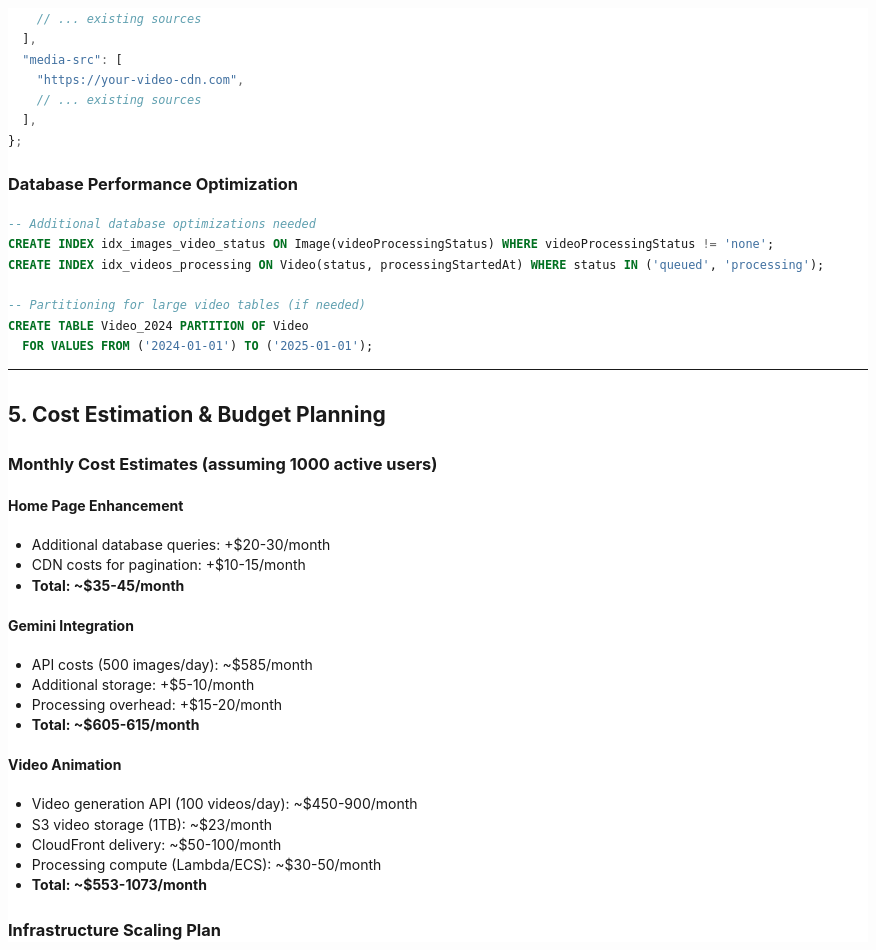 ```typescript
    // ... existing sources
  ],
  "media-src": [
    "https://your-video-cdn.com",
    // ... existing sources
  ],
};
```

### **Database Performance Optimization**

```sql
-- Additional database optimizations needed
CREATE INDEX idx_images_video_status ON Image(videoProcessingStatus) WHERE videoProcessingStatus != 'none';
CREATE INDEX idx_videos_processing ON Video(status, processingStartedAt) WHERE status IN ('queued', 'processing');

-- Partitioning for large video tables (if needed)
CREATE TABLE Video_2024 PARTITION OF Video
  FOR VALUES FROM ('2024-01-01') TO ('2025-01-01');
```

---

## 5. Cost Estimation & Budget Planning

### **Monthly Cost Estimates** (assuming 1000 active users)

#### **Home Page Enhancement**

- Additional database queries: +$20-30/month
- CDN costs for pagination: +$10-15/month
- **Total: ~$35-45/month**

#### **Gemini Integration**

- API costs (500 images/day): ~$585/month
- Additional storage: +$5-10/month
- Processing overhead: +$15-20/month
- **Total: ~$605-615/month**

#### **Video Animation**

- Video generation API (100 videos/day): ~$450-900/month
- S3 video storage (1TB): ~$23/month
- CloudFront delivery: ~$50-100/month
- Processing compute (Lambda/ECS): ~$30-50/month
- **Total: ~$553-1073/month**

### **Infrastructure Scaling Plan**
